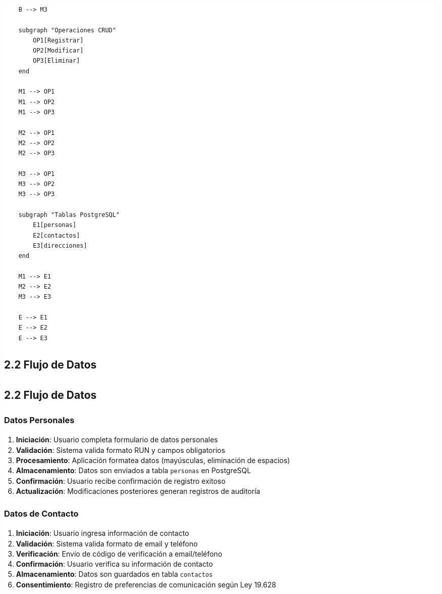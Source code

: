 ```mermaid
    B --> M3
    
    subgraph "Operaciones CRUD"
        OP1[Registrar]
        OP2[Modificar]
        OP3[Eliminar]
    end
    
    M1 --> OP1
    M1 --> OP2
    M1 --> OP3
    
    M2 --> OP1
    M2 --> OP2
    M2 --> OP3
    
    M3 --> OP1
    M3 --> OP2
    M3 --> OP3
    
    subgraph "Tablas PostgreSQL"
        E1[personas]
        E2[contactos]
        E3[direcciones]
    end
    
    M1 --> E1
    M2 --> E2
    M3 --> E3
    
    E --> E1
    E --> E2
    E --> E3
```

## 2.2 Flujo de Datos
## 2.2 Flujo de Datos

### Datos Personales
1. **Iniciación**: Usuario completa formulario de datos personales
2. **Validación**: Sistema valida formato RUN y campos obligatorios
3. **Procesamiento**: Aplicación formatea datos (mayúsculas, eliminación de espacios)
4. **Almacenamiento**: Datos son enviados a tabla `personas` en PostgreSQL
5. **Confirmación**: Usuario recibe confirmación de registro exitoso
6. **Actualización**: Modificaciones posteriores generan registros de auditoría

### Datos de Contacto
1. **Iniciación**: Usuario ingresa información de contacto
2. **Validación**: Sistema valida formato de email y teléfono
3. **Verificación**: Envío de código de verificación a email/teléfono
4. **Confirmación**: Usuario verifica su información de contacto
5. **Almacenamiento**: Datos son guardados en tabla `contactos`
6. **Consentimiento**: Registro de preferencias de comunicación según Ley 19.628
